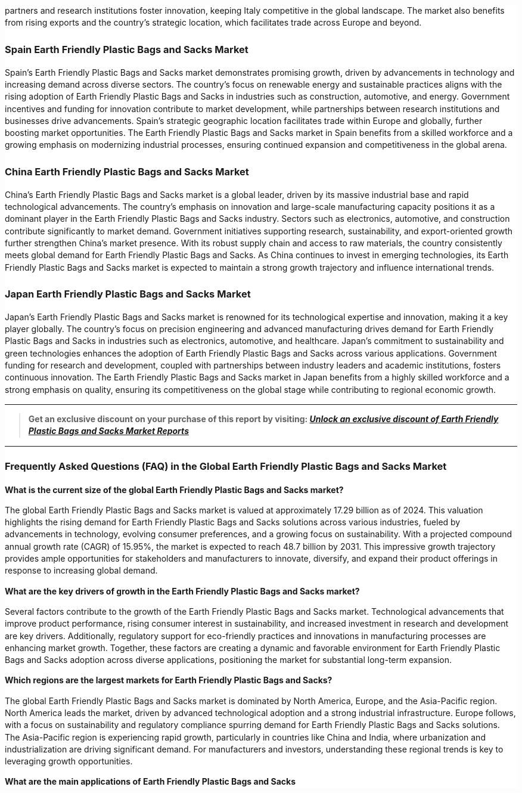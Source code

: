 partners and research institutions foster innovation, keeping Italy competitive in the global landscape. The market also benefits from rising exports and the country&rsquo;s strategic location, which facilitates trade across Europe and beyond.</p><h3>Spain Earth Friendly Plastic Bags and Sacks Market</h3><p>Spain&rsquo;s Earth Friendly Plastic Bags and Sacks market demonstrates promising growth, driven by advancements in technology and increasing demand across diverse sectors. The country&rsquo;s focus on renewable energy and sustainable practices aligns with the rising adoption of Earth Friendly Plastic Bags and Sacks in industries such as construction, automotive, and energy. Government incentives and funding for innovation contribute to market development, while partnerships between research institutions and businesses drive advancements. Spain&rsquo;s strategic geographic location facilitates trade within Europe and globally, further boosting market opportunities. The Earth Friendly Plastic Bags and Sacks market in Spain benefits from a skilled workforce and a growing emphasis on modernizing industrial processes, ensuring continued expansion and competitiveness in the global arena.</p><h3>China Earth Friendly Plastic Bags and Sacks Market</h3><p>China&rsquo;s Earth Friendly Plastic Bags and Sacks market is a global leader, driven by its massive industrial base and rapid technological advancements. The country&rsquo;s emphasis on innovation and large-scale manufacturing capacity positions it as a dominant player in the Earth Friendly Plastic Bags and Sacks industry. Sectors such as electronics, automotive, and construction contribute significantly to market demand. Government initiatives supporting research, sustainability, and export-oriented growth further strengthen China&rsquo;s market presence. With its robust supply chain and access to raw materials, the country consistently meets global demand for Earth Friendly Plastic Bags and Sacks. As China continues to invest in emerging technologies, its Earth Friendly Plastic Bags and Sacks market is expected to maintain a strong growth trajectory and influence international trends.</p><h3>Japan Earth Friendly Plastic Bags and Sacks Market</h3><p>Japan&rsquo;s Earth Friendly Plastic Bags and Sacks market is renowned for its technological expertise and innovation, making it a key player globally. The country&rsquo;s focus on precision engineering and advanced manufacturing drives demand for Earth Friendly Plastic Bags and Sacks in industries such as electronics, automotive, and healthcare. Japan&rsquo;s commitment to sustainability and green technologies enhances the adoption of Earth Friendly Plastic Bags and Sacks across various applications. Government funding for research and development, coupled with partnerships between industry leaders and academic institutions, fosters continuous innovation. The Earth Friendly Plastic Bags and Sacks market in Japan benefits from a highly skilled workforce and a strong emphasis on quality, ensuring its competitiveness on the global stage while contributing to regional economic growth.</p><hr /><blockquote><p><strong>Get an exclusive discount on your purchase of this report by visiting: <em><a href="://marketresearchpulse.com/ask-for-discount/127288?utm_source=Github&amp;utm_medium=0115">Unlock an exclusive discount of Earth Friendly Plastic Bags and Sacks Market Reports</a></em>&nbsp;</strong></p></blockquote><hr /><h3>Frequently Asked Questions (FAQ) in the Global Earth Friendly Plastic Bags and Sacks Market</h3><p><strong>What is the current size of the global Earth Friendly Plastic Bags and Sacks market?</strong></p><p>The global Earth Friendly Plastic Bags and Sacks market is valued at approximately 17.29 billion as of 2024. This valuation highlights the rising demand for Earth Friendly Plastic Bags and Sacks solutions across various industries, fueled by advancements in technology, evolving consumer preferences, and a growing focus on sustainability. With a projected compound annual growth rate (CAGR) of 15.95%, the market is expected to reach 48.7 billion by 2031. This impressive growth trajectory provides ample opportunities for stakeholders and manufacturers to innovate, diversify, and expand their product offerings in response to increasing global demand.</p><p><strong>What are the key drivers of growth in the Earth Friendly Plastic Bags and Sacks market?</strong></p><p>Several factors contribute to the growth of the Earth Friendly Plastic Bags and Sacks market. Technological advancements that improve product performance, rising consumer interest in sustainability, and increased investment in research and development are key drivers. Additionally, regulatory support for eco-friendly practices and innovations in manufacturing processes are enhancing market growth. Together, these factors are creating a dynamic and favorable environment for Earth Friendly Plastic Bags and Sacks adoption across diverse applications, positioning the market for substantial long-term expansion.</p><p><strong>Which regions are the largest markets for Earth Friendly Plastic Bags and Sacks?</strong></p><p>The global Earth Friendly Plastic Bags and Sacks market is dominated by North America, Europe, and the Asia-Pacific region. North America leads the market, driven by advanced technological adoption and a strong industrial infrastructure. Europe follows, with a focus on sustainability and regulatory compliance spurring demand for Earth Friendly Plastic Bags and Sacks solutions. The Asia-Pacific region is experiencing rapid growth, particularly in countries like China and India, where urbanization and industrialization are driving significant demand. For manufacturers and investors, understanding these regional trends is key to leveraging growth opportunities.</p><p><strong>What are the main applications of Earth Friendly Plastic Bags and Sacks